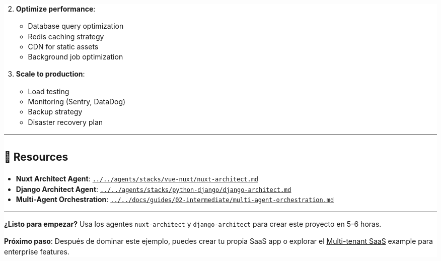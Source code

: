 2. **Optimize performance**:
   - Database query optimization
   - Redis caching strategy
   - CDN for static assets
   - Background job optimization

3. **Scale to production**:
   - Load testing
   - Monitoring (Sentry, DataDog)
   - Backup strategy
   - Disaster recovery plan

---

## 🔗 Resources

- **Nuxt Architect Agent**: [`../../agents/stacks/vue-nuxt/nuxt-architect.md`](../../agents/stacks/vue-nuxt/nuxt-architect.md)
- **Django Architect Agent**: [`../../agents/stacks/python-django/django-architect.md`](../../agents/stacks/python-django/django-architect.md)
- **Multi-Agent Orchestration**: [`../../docs/guides/02-intermediate/multi-agent-orchestration.md`](../../docs/guides/02-intermediate/multi-agent-orchestration.md)

---

**¿Listo para empezar?** Usa los agentes `nuxt-architect` y `django-architect` para crear este proyecto en 5-6 horas.

**Próximo paso**: Después de dominar este ejemplo, puedes crear tu propia SaaS app o explorar el [Multi-tenant SaaS](../multitenant-saas/) example para enterprise features.

